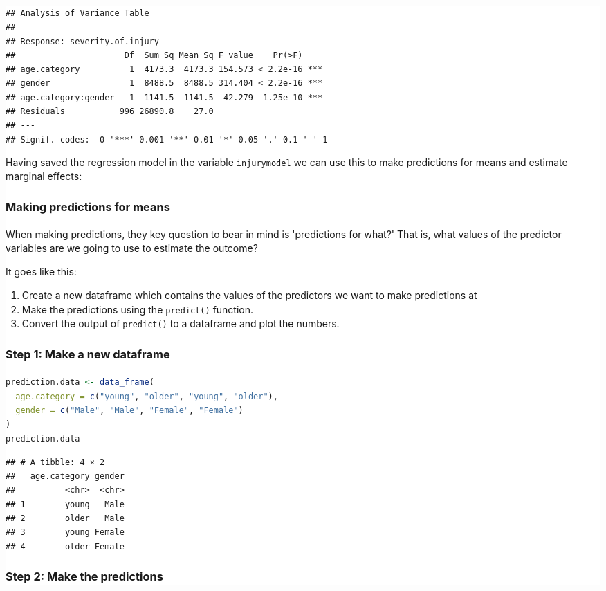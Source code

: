 ```
## Analysis of Variance Table
## 
## Response: severity.of.injury
##                      Df  Sum Sq Mean Sq F value    Pr(>F)    
## age.category          1  4173.3  4173.3 154.573 < 2.2e-16 ***
## gender                1  8488.5  8488.5 314.404 < 2.2e-16 ***
## age.category:gender   1  1141.5  1141.5  42.279  1.25e-10 ***
## Residuals           996 26890.8    27.0                      
## ---
## Signif. codes:  0 '***' 0.001 '**' 0.01 '*' 0.05 '.' 0.1 ' ' 1
```

Having saved the regression model in the variable `injurymodel` we can use this to make predictions for means and estimate marginal effects:


### Making predictions for means

When making predictions, they key question to bear in mind is 'predictions for what?' That is, what values of the predictor variables are we going to use to estimate the outcome?

It goes like this:

1. Create a new dataframe which contains the values of the predictors we want to make predictions at
2. Make the predictions using the `predict()` function.
3. Convert the output of `predict()` to a dataframe and plot the numbers.





### Step 1: Make a new dataframe


```r
prediction.data <- data_frame(
  age.category = c("young", "older", "young", "older"),
  gender = c("Male", "Male", "Female", "Female")
)
prediction.data
```

```
## # A tibble: 4 × 2
##   age.category gender
##          <chr>  <chr>
## 1        young   Male
## 2        older   Male
## 3        young Female
## 4        older Female
```



### Step 2: Make the predictions
